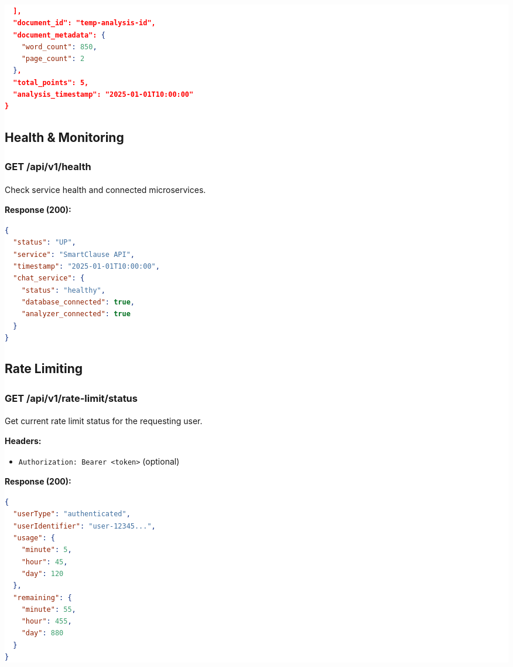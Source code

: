 ```json
  ],
  "document_id": "temp-analysis-id",
  "document_metadata": {
    "word_count": 850,
    "page_count": 2
  },
  "total_points": 5,
  "analysis_timestamp": "2025-01-01T10:00:00"
}
```

## Health & Monitoring

### GET /api/v1/health

Check service health and connected microservices.

**Response (200):**
```json
{
  "status": "UP",
  "service": "SmartClause API",
  "timestamp": "2025-01-01T10:00:00",
  "chat_service": {
    "status": "healthy",
    "database_connected": true,
    "analyzer_connected": true
  }
}
```

## Rate Limiting

### GET /api/v1/rate-limit/status

Get current rate limit status for the requesting user.

**Headers:**
- `Authorization: Bearer <token>` (optional)

**Response (200):**
```json
{
  "userType": "authenticated",
  "userIdentifier": "user-12345...",
  "usage": {
    "minute": 5,
    "hour": 45,
    "day": 120
  },
  "remaining": {
    "minute": 55,
    "hour": 455,
    "day": 880
  }
}
```
